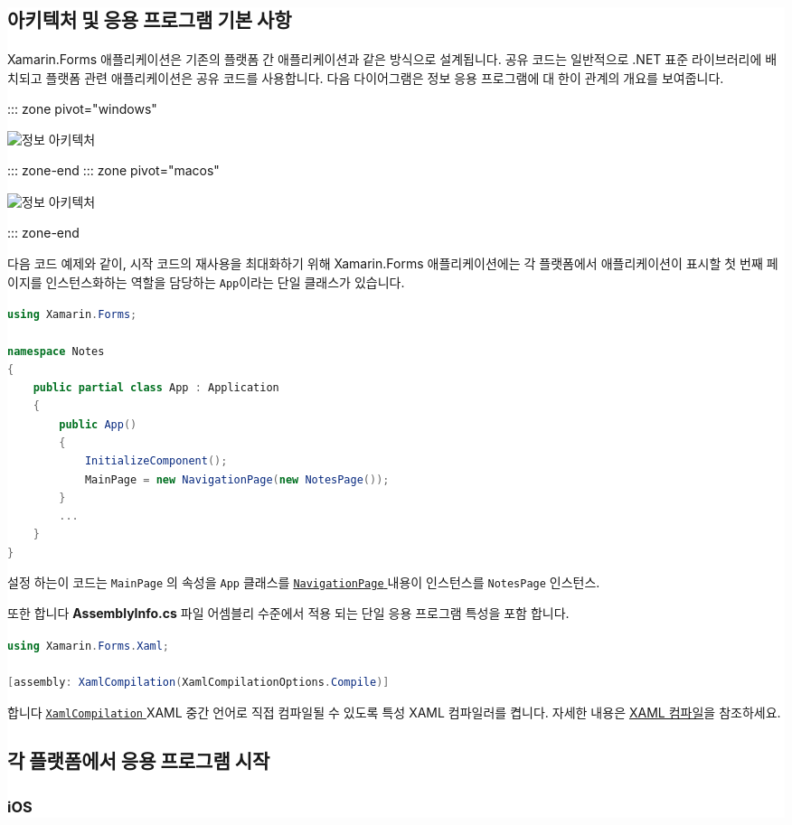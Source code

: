 ## <a name="architecture-and-application-fundamentals"></a>아키텍처 및 응용 프로그램 기본 사항

Xamarin.Forms 애플리케이션은 기존의 플랫폼 간 애플리케이션과 같은 방식으로 설계됩니다. 공유 코드는 일반적으로 .NET 표준 라이브러리에 배치되고 플랫폼 관련 애플리케이션은 공유 코드를 사용합니다. 다음 다이어그램은 정보 응용 프로그램에 대 한이 관계의 개요를 보여줍니다.

::: zone pivot="windows"

![](deepdive-images/vs/architecture.png "정보 아키텍처")

::: zone-end
::: zone pivot="macos"

![](deepdive-images/vsmac/architecture.png "정보 아키텍처")

::: zone-end

다음 코드 예제와 같이, 시작 코드의 재사용을 최대화하기 위해 Xamarin.Forms 애플리케이션에는 각 플랫폼에서 애플리케이션이 표시할 첫 번째 페이지를 인스턴스화하는 역할을 담당하는 `App`이라는 단일 클래스가 있습니다.

```csharp
using Xamarin.Forms;

namespace Notes
{
    public partial class App : Application
    {
        public App()
        {
            InitializeComponent();
            MainPage = new NavigationPage(new NotesPage());
        }
        ...
    }
}
```

설정 하는이 코드는 `MainPage` 의 속성을 `App` 클래스를 [ `NavigationPage` ](xref:Xamarin.Forms.NavigationPage) 내용이 인스턴스를 `NotesPage` 인스턴스.

또한 합니다 **AssemblyInfo.cs** 파일 어셈블리 수준에서 적용 되는 단일 응용 프로그램 특성을 포함 합니다.

```csharp
using Xamarin.Forms.Xaml;

[assembly: XamlCompilation(XamlCompilationOptions.Compile)]
```

합니다 [ `XamlCompilation` ](xref:Xamarin.Forms.Xaml.XamlCompilationAttribute) XAML 중간 언어로 직접 컴파일될 수 있도록 특성 XAML 컴파일러를 켭니다. 자세한 내용은 [XAML 컴파일](~/xamarin-forms/xaml/xamlc.md)을 참조하세요.

## <a name="launching-the-application-on-each-platform"></a>각 플랫폼에서 응용 프로그램 시작

### <a name="ios"></a>iOS
